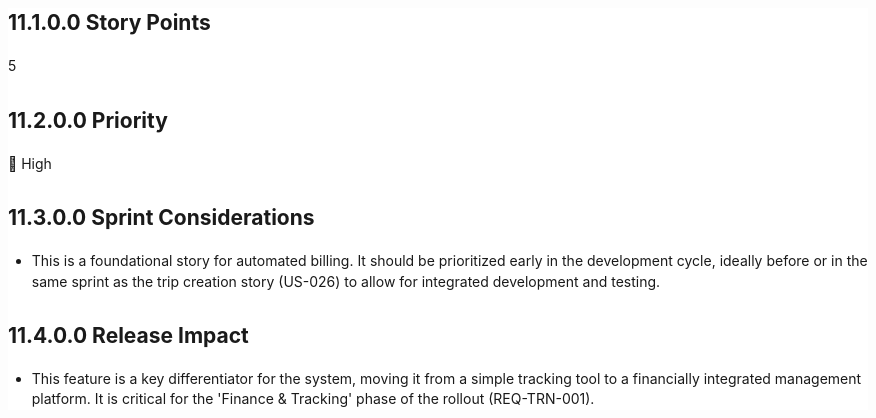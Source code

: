 ## 11.1.0.0 Story Points

5

## 11.2.0.0 Priority

🔴 High

## 11.3.0.0 Sprint Considerations

- This is a foundational story for automated billing. It should be prioritized early in the development cycle, ideally before or in the same sprint as the trip creation story (US-026) to allow for integrated development and testing.

## 11.4.0.0 Release Impact

- This feature is a key differentiator for the system, moving it from a simple tracking tool to a financially integrated management platform. It is critical for the 'Finance & Tracking' phase of the rollout (REQ-TRN-001).

